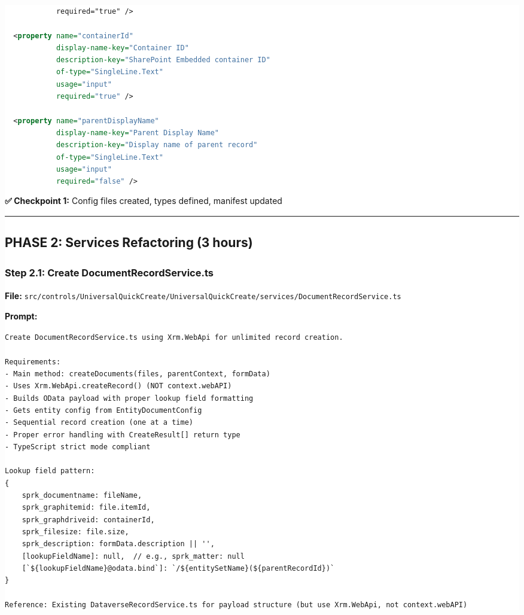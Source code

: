```xml
            required="true" />

  <property name="containerId"
            display-name-key="Container ID"
            description-key="SharePoint Embedded container ID"
            of-type="SingleLine.Text"
            usage="input"
            required="true" />

  <property name="parentDisplayName"
            display-name-key="Parent Display Name"
            description-key="Display name of parent record"
            of-type="SingleLine.Text"
            usage="input"
            required="false" />
```

**✅ Checkpoint 1:** Config files created, types defined, manifest updated

---

## PHASE 2: Services Refactoring (3 hours)

### Step 2.1: Create DocumentRecordService.ts

**File:** `src/controls/UniversalQuickCreate/UniversalQuickCreate/services/DocumentRecordService.ts`

**Prompt:**
```
Create DocumentRecordService.ts using Xrm.WebApi for unlimited record creation.

Requirements:
- Main method: createDocuments(files, parentContext, formData)
- Uses Xrm.WebApi.createRecord() (NOT context.webAPI)
- Builds OData payload with proper lookup field formatting
- Gets entity config from EntityDocumentConfig
- Sequential record creation (one at a time)
- Proper error handling with CreateResult[] return type
- TypeScript strict mode compliant

Lookup field pattern:
{
    sprk_documentname: fileName,
    sprk_graphitemid: file.itemId,
    sprk_graphdriveid: containerId,
    sprk_filesize: file.size,
    sprk_description: formData.description || '',
    [lookupFieldName]: null,  // e.g., sprk_matter: null
    [`${lookupFieldName}@odata.bind`]: `/${entitySetName}(${parentRecordId})`
}

Reference: Existing DataverseRecordService.ts for payload structure (but use Xrm.WebApi, not context.webAPI)
```
